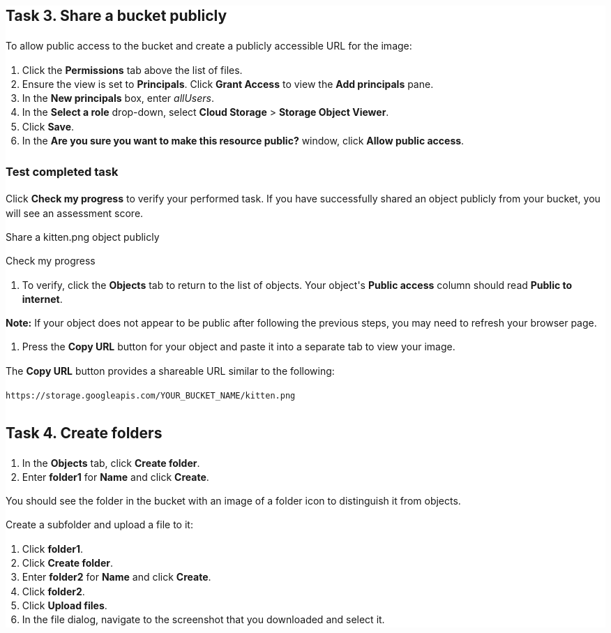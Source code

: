 

## Task 3. Share a bucket publicly

To allow public access to the bucket and create a publicly accessible URL for the image:

1. Click the **Permissions** tab above the list of files.
2. Ensure the view is set to **Principals**. Click **Grant Access** to view the **Add principals** pane.
3. In the **New principals** box, enter *allUsers*.
4. In the **Select a role** drop-down, select **Cloud Storage** > **Storage Object Viewer**.
5. Click **Save**.
6. In the **Are you sure you want to make this resource public?** window, click **Allow public access**.

### Test completed task

Click **Check my progress** to verify your performed task. If you have successfully shared an object publicly from your bucket, you will see an assessment score.

Share a kitten.png object publicly

Check my progress



1. To verify, click the **Objects** tab to return to the list of objects. Your object's **Public access** column should read **Public to internet**.

**Note:** If your object does not appear to be public after following the previous steps, you may need to refresh your browser page.

1. Press the **Copy URL** button for your object and paste it into a separate tab to view your image.

The **Copy URL** button provides a shareable URL similar to the following:

```
https://storage.googleapis.com/YOUR_BUCKET_NAME/kitten.png
```

## Task 4. Create folders

1. In the **Objects** tab, click **Create folder**.
2. Enter **folder1** for **Name** and click **Create**.

You should see the folder in the bucket with an image of a folder icon to distinguish it from objects.

Create a subfolder and upload a file to it:

1. Click **folder1**.
2. Click **Create folder**.
3. Enter **folder2** for **Name** and click **Create**.
4. Click **folder2**.
5. Click **Upload files**.
6. In the file dialog, navigate to the screenshot that you downloaded and select it.
